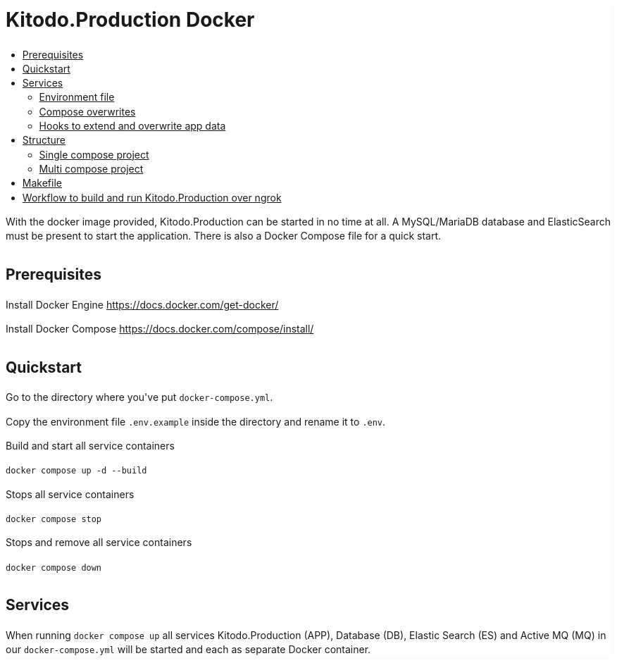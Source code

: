 # Kitodo.Production Docker

 * [Prerequisites](#prerequisites)
 * [Quickstart](#quickstart)
 * [Services](#services)
   * [Environment file](#environment-file) 
   * [Compose overwrites](#compose-overwrites) 
   * [Hooks to extend and overwrite app data](#hooks-to-extend-and-overwrite-app-data) 
 * [Structure](#usage)
   * [Single compose project](#single-compose-project)
   * [Multi compose project](#multi-compose-project)
 * [Makefile](#makefile)
 * [Workflow to build and run Kitodo.Production over ngrok](#workflow-to-build-and-run-kitodoproduction-over-ngrok)

With the docker image provided, Kitodo.Production can be started in no time at all. A MySQL/MariaDB database and ElasticSearch must be present to start the application. There is also a Docker Compose file for a quick start.

## Prerequisites

Install Docker Engine
https://docs.docker.com/get-docker/

Install Docker Compose
https://docs.docker.com/compose/install/

## Quickstart 

Go to the directory where you've put `docker-compose.yml`.

Copy the environment file `.env.example` inside the directory and rename it to `.env`. 

Build and start all service containers
```
docker compose up -d --build
```

Stops all service containers
```
docker compose stop
```

Stops and remove all service containers
```
docker compose down
```

## Services

When running `docker compose up` all services Kitodo.Production (APP), Database (DB), Elastic Search (ES) and Active MQ (MQ) in our `docker-compose.yml` will be started and each as separate Docker container.
